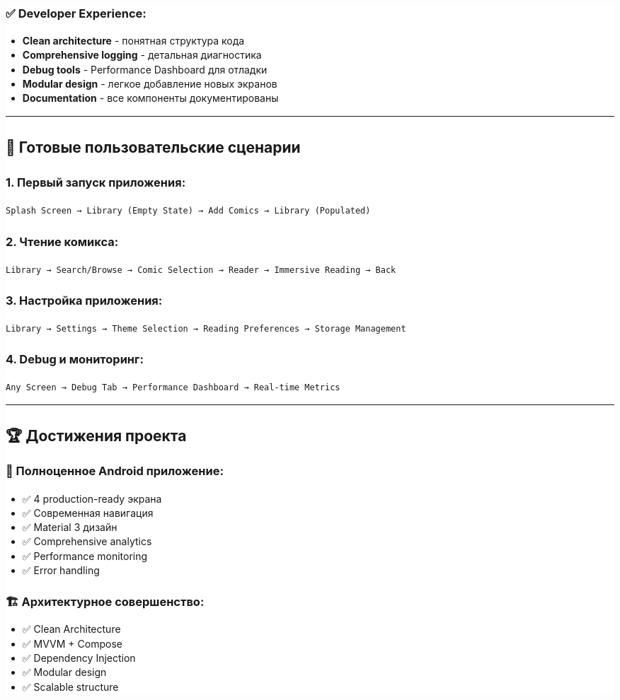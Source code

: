 ### ✅ **Developer Experience:**
- **Clean architecture** - понятная структура кода
- **Comprehensive logging** - детальная диагностика
- **Debug tools** - Performance Dashboard для отладки
- **Modular design** - легкое добавление новых экранов
- **Documentation** - все компоненты документированы

---

## 🎯 **Готовые пользовательские сценарии**

### **1. Первый запуск приложения:**
```
Splash Screen → Library (Empty State) → Add Comics → Library (Populated)
```

### **2. Чтение комикса:**
```
Library → Search/Browse → Comic Selection → Reader → Immersive Reading → Back
```

### **3. Настройка приложения:**
```
Library → Settings → Theme Selection → Reading Preferences → Storage Management
```

### **4. Debug и мониторинг:**
```
Any Screen → Debug Tab → Performance Dashboard → Real-time Metrics
```

---

## 🏆 **Достижения проекта**

### **📱 Полноценное Android приложение:**
- ✅ 4 production-ready экрана
- ✅ Современная навигация
- ✅ Material 3 дизайн
- ✅ Comprehensive analytics
- ✅ Performance monitoring
- ✅ Error handling

### **🏗️ Архитектурное совершенство:**
- ✅ Clean Architecture
- ✅ MVVM + Compose
- ✅ Dependency Injection
- ✅ Modular design
- ✅ Scalable structure
